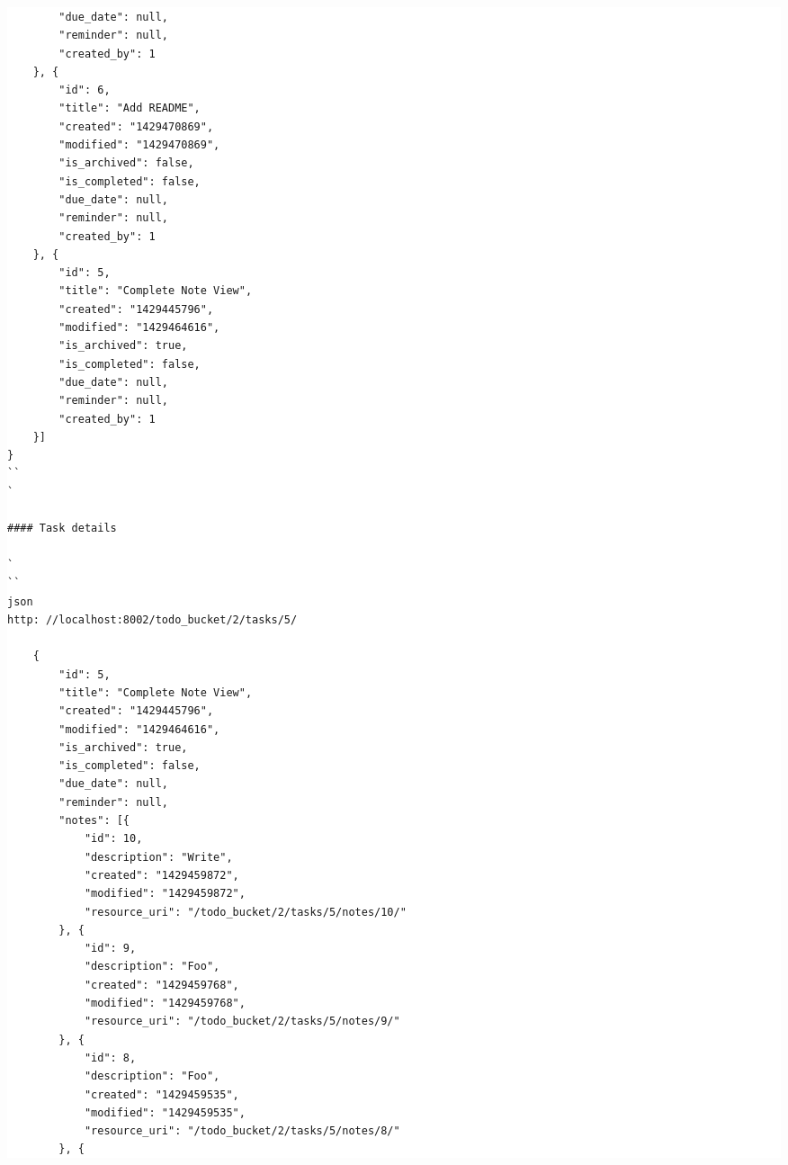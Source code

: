 ```
        "due_date": null,
        "reminder": null,
        "created_by": 1
    }, {
        "id": 6,
        "title": "Add README",
        "created": "1429470869",
        "modified": "1429470869",
        "is_archived": false,
        "is_completed": false,
        "due_date": null,
        "reminder": null,
        "created_by": 1
    }, {
        "id": 5,
        "title": "Complete Note View",
        "created": "1429445796",
        "modified": "1429464616",
        "is_archived": true,
        "is_completed": false,
        "due_date": null,
        "reminder": null,
        "created_by": 1
    }]
}
``
`

#### Task details

`
``
json
http: //localhost:8002/todo_bucket/2/tasks/5/

    {
        "id": 5,
        "title": "Complete Note View",
        "created": "1429445796",
        "modified": "1429464616",
        "is_archived": true,
        "is_completed": false,
        "due_date": null,
        "reminder": null,
        "notes": [{
            "id": 10,
            "description": "Write",
            "created": "1429459872",
            "modified": "1429459872",
            "resource_uri": "/todo_bucket/2/tasks/5/notes/10/"
        }, {
            "id": 9,
            "description": "Foo",
            "created": "1429459768",
            "modified": "1429459768",
            "resource_uri": "/todo_bucket/2/tasks/5/notes/9/"
        }, {
            "id": 8,
            "description": "Foo",
            "created": "1429459535",
            "modified": "1429459535",
            "resource_uri": "/todo_bucket/2/tasks/5/notes/8/"
        }, {
```